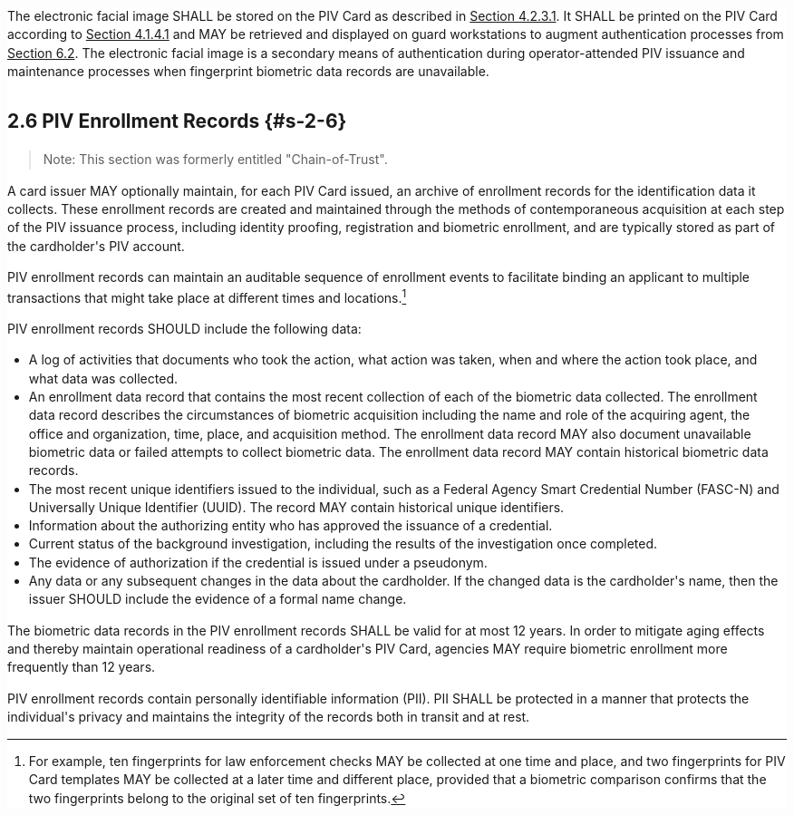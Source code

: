 The electronic facial image SHALL be stored on the PIV Card as described in [Section 4.2.3.1](frontend.md#s-4-2-3-1).
It SHALL be printed on the PIV Card according to [Section 4.1.4.1](frontend.md#s-4-1-4-1) and 
MAY be retrieved and displayed on guard workstations to augment 
authentication processes from [Section 6.2](authentication.md#s-6-2).
The electronic facial image is a secondary means of authentication during operator-attended PIV issuance and maintenance processes
when fingerprint biometric data records are unavailable.

## 2.6 PIV Enrollment Records {#s-2-6}

> Note: This section was formerly entitled "Chain-of-Trust".

A card issuer MAY optionally maintain, for each PIV Card issued, an archive of enrollment records for the
identification data it collects. These enrollment records are created and maintained through the methods of 
contemporaneous acquisition at each step of the PIV issuance process, including identity proofing, registration 
and biometric enrollment, and are typically stored as part of the cardholder's PIV account.

PIV enrollment records can maintain an auditable sequence of enrollment events to facilitate binding an applicant 
to multiple transactions that might take place at different times and locations.[^fingerprints]

[^fingerprints]: For example, ten fingerprints for law enforcement checks MAY be collected at one time and place, and two fingerprints for PIV Card templates MAY be collected at a later time and different place, provided that a biometric comparison confirms that the two fingerprints belong to the original set of ten fingerprints. 

PIV enrollment records SHOULD include the following data:

+ A log of activities that documents who took the action, what action was taken, when and where the
    action took place, and what data was collected.
+ An enrollment data record that contains the most recent collection of each of the biometric data
    collected. The enrollment data record describes the circumstances of biometric acquisition including
    the name and role of the acquiring agent, the office and organization, time, place, and acquisition
    method. The enrollment data record MAY also document unavailable biometric data or failed attempts
    to collect biometric data. The enrollment data record MAY contain historical biometric data records.
+ The most recent unique identifiers issued to the individual, such as a Federal Agency Smart Credential Number (FASC-N) and
    Universally Unique Identifier (UUID). The record MAY contain historical
    unique identifiers.
+ Information about the authorizing entity who has approved the issuance of a credential.
+ Current status of the background investigation, including the results of the investigation once
    completed.
+ The evidence of authorization if the credential is issued under a pseudonym.
+ Any data or any subsequent changes in the data about the cardholder. If the changed data is the
    cardholder's name, then the issuer SHOULD include the evidence of a formal name change.

The biometric data records in the PIV enrollment records SHALL be valid for at most 12 years. In order to mitigate aging
effects and thereby maintain operational readiness of a cardholder's PIV Card, agencies MAY require
biometric enrollment more frequently than 12 years.

PIV enrollment records contain personally identifiable information (PII). PII SHALL be protected
in a manner that protects the individual's privacy and maintains the integrity of the records
both in transit and at rest. 


[^background]: For guidance on investigation requirements refer to [Section 2.2](../requirements/#s-2-2). NACI investigations were replaced with Tier 1 investigation upon implementation of the 2012 Federal Investigative Standards.
[^initiation]: The initiation of a background investigation is defined as the submission of the investigative request to the Defense Counterintelligence and Security Agency, or other authorized Federal investigation service provider.
[^OPM]: For example, [[FCS]](../references/#ref-FCS){:.footnote-ref} and the Federal Investigative Standards or subsequent standards.
[^OMB]: For example, [[OMB0524]](../references/#ref-OMB0524){:.footnote-ref}.
[^TierOne]: NACI investigations were replaced with Tier 1 investigation upon implementation of the 2012 Federal Investigative Standards.
[^NAC]: The NAC is an automated record check.
[^documents]: Departments and agencies may choose to accept only a subset of the identity source documents listed in this section. For example, in cases where identity proofing for PIV Card issuance is performed prior to verification of employment authorization, departments and agencies MAY choose to require the applicant to provide identity source documents that satisfy the requirements of Form I-9, *Employment Eligibility Verification*, in addition to the requirements specified in this section. It is recommended that departments and agencies perform electronic verification of identity source documents, where possible.
[^second]: For example, if the first source document is a foreign passport (e.g., Italy), the second source document cannot be another foreign passport (e.g., France).
[^believe]: A reasonable basis to believe occurs when a disinterested observer, with knowledge of the same facts and circumstances, would reasonably reach the same conclusion.
[^pseudonym]: See, for example, Section 10.5.7 of the Internal Revenue Service Manual (http://www.irs.gov/irm/index.html), which authorizes approval by an employee's supervisor of the use of a pseudonym to protect the employee's personal safety.
[^lapse]: For the purposes of this section, a lapse is considered to be brief if it is not long enough to require that a new or updated background investigation be performed consistent with Executive Agents' guidance. 
[^record]: The identity management system (IDMS) SHOULD reflect the PIV eligibility of each PIV cardholder and the subsequent re-enrollment in Continuous Vetting Program, as appropriate.
[^pinreset]: Cardholders MAY change their PINs any time by providing the current PIN and the new PIN values.
[^ineligible]: See [[FCS]](../references/#ref-FCS){:.footnote-ref}.
[^privacyofficial]: Privacy official refers to the Senior Agency Official for Privacy (SAOP) or Chief Privacy Officer (CPO).
[^access]: Agencies may refer to NIST SP 800-122 [[SP 800-122]](../references/#ref-SP-800-122){:.footnote-ref}, *Guide to Protecting the Confidentiality of Personally Identifiable Information (PII)*, for a best practice guideline on protection of PII.